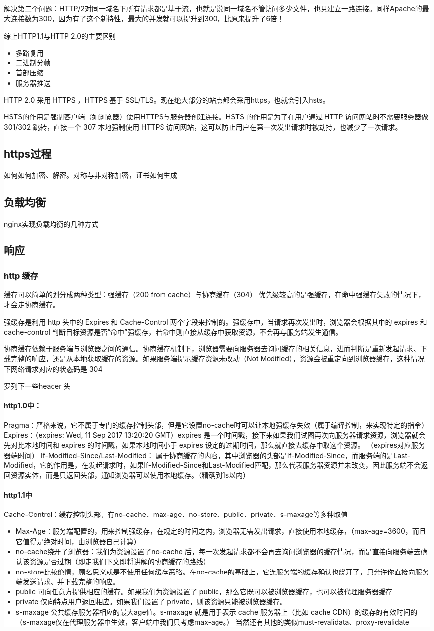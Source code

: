 解决第二个问题：HTTP/2对同一域名下所有请求都是基于流，也就是说同一域名不管访问多少文件，也只建立一路连接。同样Apache的最大连接数为300，因为有了这个新特性，最大的并发就可以提升到300，比原来提升了6倍！

综上HTTP1.1与HTTP 2.0的主要区别
- 多路复用
- 二进制分帧
- 首部压缩
- 服务器推送

HTTP 2.0 采用 HTTPS ，HTTPS 基于 SSL/TLS。现在绝大部分的站点都会采用https，也就会引入hsts。

HSTS的作用是强制客户端（如浏览器）使用HTTPS与服务器创建连接。HSTS 的作用是为了在用户通过 HTTP 访问网站时不需要服务器做 301/302 跳转，直接一个 307 本地强制使用 HTTPS 访问网站，这可以防止用户在第一次发出请求时被劫持，也减少了一次请求。

## https过程
如何如何加密、解密。对称与非对称加密，证书如何生成

## 负载均衡

nginx实现负载均衡的几种方式

## 响应

### http 缓存

缓存可以简单的划分成两种类型：强缓存（200 from cache）与协商缓存（304）
优先级较高的是强缓存，在命中强缓存失败的情况下，才会走协商缓存。

强缓存是利用 http 头中的 Expires 和 Cache-Control 两个字段来控制的。强缓存中，当请求再次发出时，浏览器会根据其中的 expires 和 cache-control 判断目标资源是否“命中”强缓存，若命中则直接从缓存中获取资源，不会再与服务端发生通信。

协商缓存依赖于服务端与浏览器之间的通信。协商缓存机制下，浏览器需要向服务器去询问缓存的相关信息，进而判断是重新发起请求、下载完整的响应，还是从本地获取缓存的资源。如果服务端提示缓存资源未改动（Not Modified），资源会被重定向到浏览器缓存，这种情况下网络请求对应的状态码是 304

罗列下一些header 头


#### http1.0中：  
Pragma：严格来说，它不属于专门的缓存控制头部，但是它设置no-cache时可以让本地强缓存失效（属于编译控制，来实现特定的指令）
Expires：（expires: Wed, 11 Sep 2017 13:20:20 GMT）expires 是一个时间戳，接下来如果我们试图再次向服务器请求资源，浏览器就会先对比本地时间和 expires 的时间戳，如果本地时间小于 expires 设定的过期时间，那么就直接去缓存中取这个资源。 （expires对应服务器端时间）
If-Modified-Since/Last-Modified：
属于协商缓存的内容，其中浏览器的头部是If-Modified-Since，而服务端的是Last-Modified，它的作用是，在发起请求时，如果If-Modified-Since和Last-Modified匹配，那么代表服务器资源并未改变，因此服务端不会返回资源实体，而是只返回头部，通知浏览器可以使用本地缓存。（精确到1s以内）

#### http1.1中
Cache-Control：缓存控制头部，有no-cache、max-age、no-store、public、private、s-maxage等多种取值
* Max-Age：服务端配置的，用来控制强缓存，在规定的时间之内，浏览器无需发出请求，直接使用本地缓存，（max-age=3600，而且它值得是绝对时间，由浏览器自己计算）
* no-cache绕开了浏览器：我们为资源设置了no-cache 后，每一次发起请求都不会再去询问浏览器的缓存情况，而是直接向服务端去确认该资源是否过期（即走我们下文即将讲解的协商缓存的路线）
* no-store比较绝情，顾名思义就是不使用任何缓存策略。在no-cache的基础上，它连服务端的缓存确认也绕开了，只允许你直接向服务端发送请求、并下载完整的响应。
* public 可向任意方提供相应的缓存。如果我们为资源设置了 public，那么它既可以被浏览器缓存，也可以被代理服务器缓存
* private 仅向特点用户返回相应。如果我们设置了 private，则该资源只能被浏览器缓存。
* s-maxage 公共缓存服务器相应的最大age值。s-maxage 就是用于表示 cache 服务器上（比如 cache CDN）的缓存的有效时间的（s-maxage仅在代理服务器中生效，客户端中我们只考虑max-age。）
当然还有其他的类似must-revalidata、proxy-revalidate
